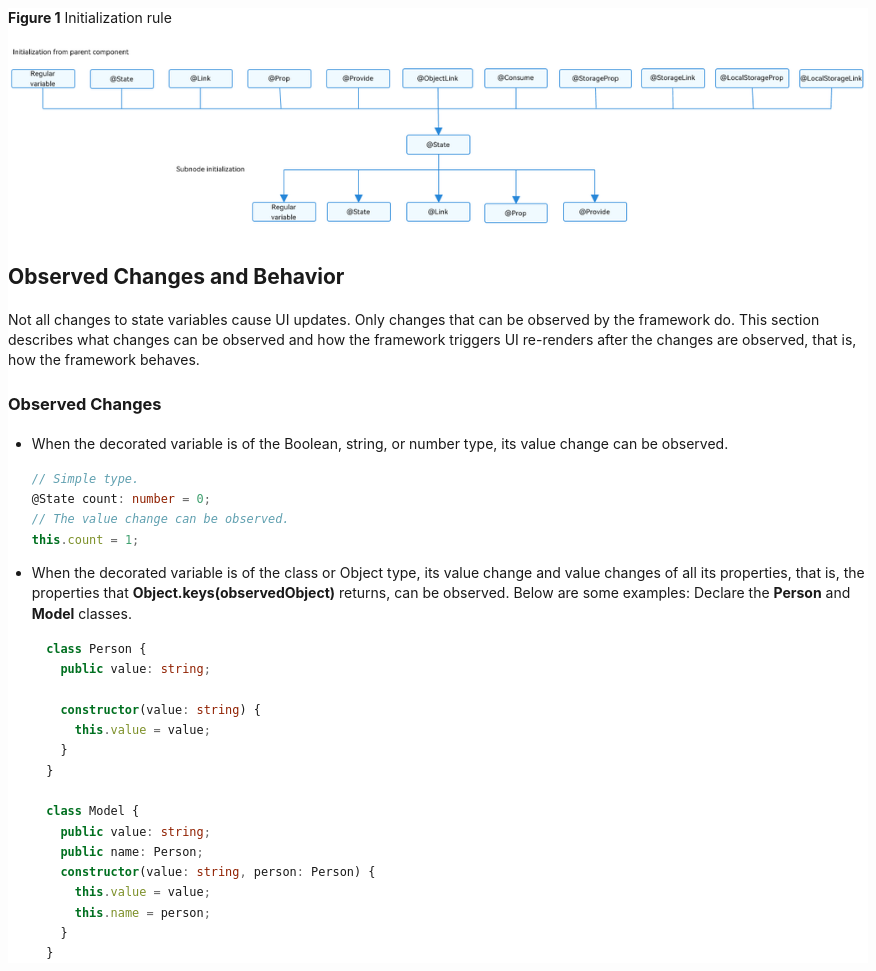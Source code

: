   **Figure 1** Initialization rule 

![en-us_image_0000001502091796](figures/en-us_image_0000001502091796.png)


## Observed Changes and Behavior

Not all changes to state variables cause UI updates. Only changes that can be observed by the framework do. This section describes what changes can be observed and how the framework triggers UI re-renders after the changes are observed, that is, how the framework behaves.


### Observed Changes

- When the decorated variable is of the Boolean, string, or number type, its value change can be observed.

  ```ts
  // Simple type.
  @State count: number = 0;
  // The value change can be observed.
  this.count = 1;
  ```

- When the decorated variable is of the class or Object type, its value change and value changes of all its properties, that is, the properties that **Object.keys(observedObject)** returns, can be observed. Below are some examples:
    Declare the **Person** and **Model** classes.

    ```ts
      class Person {
        public value: string;
      
        constructor(value: string) {
          this.value = value;
        }
      }
      
      class Model {
        public value: string;
        public name: Person;
        constructor(value: string, person: Person) {
          this.value = value;
          this.name = person;
        }
      }
    ```
